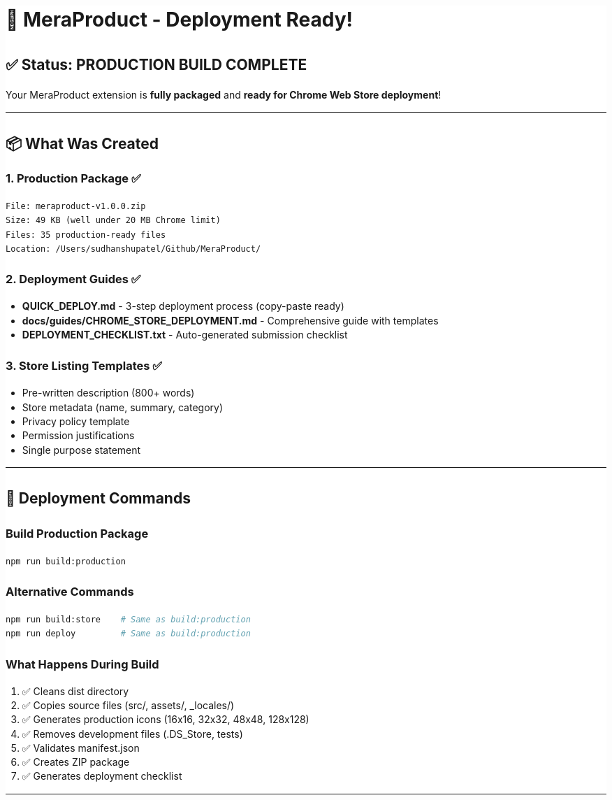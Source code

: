 # 🎉 MeraProduct - Deployment Ready!

## ✅ Status: PRODUCTION BUILD COMPLETE

Your MeraProduct extension is **fully packaged** and **ready for Chrome Web Store deployment**!

---

## 📦 What Was Created

### 1. Production Package ✅
```
File: meraproduct-v1.0.0.zip
Size: 49 KB (well under 20 MB Chrome limit)
Files: 35 production-ready files
Location: /Users/sudhanshupatel/Github/MeraProduct/
```

### 2. Deployment Guides ✅
- **QUICK_DEPLOY.md** - 3-step deployment process (copy-paste ready)
- **docs/guides/CHROME_STORE_DEPLOYMENT.md** - Comprehensive guide with templates
- **DEPLOYMENT_CHECKLIST.txt** - Auto-generated submission checklist

### 3. Store Listing Templates ✅
- Pre-written description (800+ words)
- Store metadata (name, summary, category)
- Privacy policy template
- Permission justifications
- Single purpose statement

---

## 🚀 Deployment Commands

### Build Production Package
```bash
npm run build:production
```

### Alternative Commands
```bash
npm run build:store    # Same as build:production
npm run deploy         # Same as build:production
```

### What Happens During Build
1. ✅ Cleans dist directory
2. ✅ Copies source files (src/, assets/, _locales/)
3. ✅ Generates production icons (16x16, 32x32, 48x48, 128x128)
4. ✅ Removes development files (.DS_Store, tests)
5. ✅ Validates manifest.json
6. ✅ Creates ZIP package
7. ✅ Generates deployment checklist

---